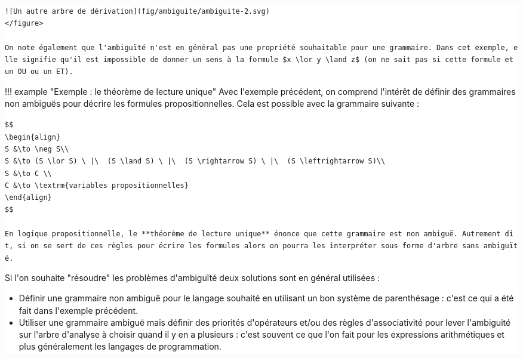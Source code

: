     ![Un autre arbre de dérivation](fig/ambiguite/ambiguite-2.svg)
    </figure>

    On note également que l'ambiguïté n'est en général pas une propriété souhaitable pour une grammaire. Dans cet exemple, elle signifie qu'il est impossible de donner un sens à la formule $x \lor y \land z$ (on ne sait pas si cette formule et un OU ou un ET).

!!! example "Exemple : le théorème de lecture unique"
    Avec l'exemple précédent, on comprend l'intérêt de définir des grammaires non ambiguës pour décrire les formules propositionnelles. Cela est possible avec la grammaire suivante :

    $$
    \begin{align}
    S &\to \neg S\\
    S &\to (S \lor S) \ |\  (S \land S) \ |\  (S \rightarrow S) \ |\  (S \leftrightarrow S)\\
    S &\to C \\
    C &\to \textrm{variables propositionnelles}
    \end{align}
    $$
    
    En logique propositionnelle, le **théorème de lecture unique** énonce que cette grammaire est non ambiguë. Autrement dit, si on se sert de ces règles pour écrire les formules alors on pourra les interpréter sous forme d'arbre sans ambiguïté.

Si l'on souhaite "résoudre" les problèmes d'ambiguïté deux solutions sont en général utilisées :

- Définir une grammaire non ambiguë pour le langage souhaité en utilisant un bon système de parenthésage : c'est ce qui a été fait dans l'exemple précédent.
- Utiliser une grammaire ambiguë mais définir des priorités d'opérateurs et/ou des règles d'associativité pour lever l'ambiguité sur l'arbre d'analyse à choisir quand il y en a plusieurs : c'est souvent ce que l'on fait pour les expressions arithmétiques et plus généralement les langages de programmation.
